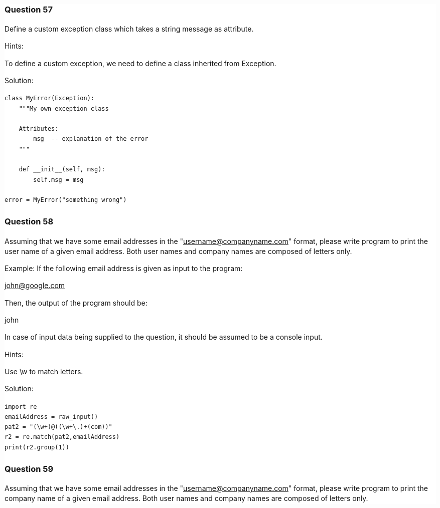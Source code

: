 ### Question 57

Define a custom exception class which takes a string message as attribute.

Hints:

To define a custom exception, we need to define a class inherited from Exception.

Solution:

```
class MyError(Exception):
    """My own exception class

    Attributes:
        msg  -- explanation of the error
    """
    
    def __init__(self, msg):
        self.msg = msg

error = MyError("something wrong")
```

### Question 58

Assuming that we have some email addresses in the "[username@companyname.com](mailto:username@companyname.com)" format, please write program to print the user name of a given email address. Both user names and company names are composed of letters only.

Example: If the following email address is given as input to the program:

[john@google.com](mailto:john@google.com)

Then, the output of the program should be:

john

In case of input data being supplied to the question, it should be assumed to be a console input.

Hints:

Use \w to match letters.

Solution:

```
import re
emailAddress = raw_input()
pat2 = "(\w+)@((\w+\.)+(com))"
r2 = re.match(pat2,emailAddress)
print(r2.group(1))
```

### Question 59

Assuming that we have some email addresses in the "[username@companyname.com](mailto:username@companyname.com)" format, please write program to print the company name of a given email address. Both user names and company names are composed of letters only.
